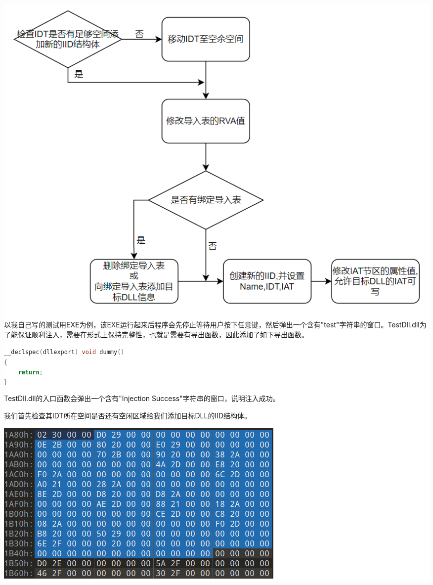![静态注入DLL](静态注入DLL.png)

以我自己写的测试用EXE为例，该EXE运行起来后程序会先停止等待用户按下任意键，然后弹出一个含有"test"字符串的窗口。TestDll.dll为了能保证顺利注入，需要在形式上保持完整性，也就是需要有导出函数，因此添加了如下导出函数。

```c
__declspec(dllexport) void dummy()
{
    return;
}
```

TestDll.dll的入口函数会弹出一个含有"Injection Success"字符串的窗口，说明注入成功。

我们首先检查其IDT所在空间是否还有空闲区域给我们添加目标DLL的IID结构体。

![检查IDT是否还有空间](检查IDT是否还有空间.png)
